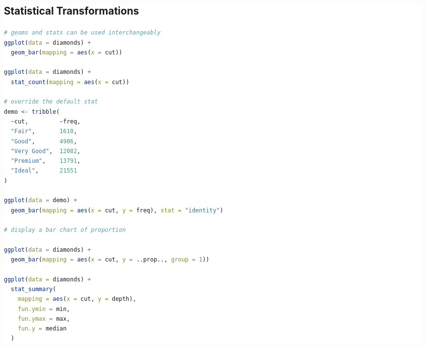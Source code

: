 ## Statistical Transformations


```r
# geoms and stats can be used interchangeably
ggplot(data = diamonds) + 
  geom_bar(mapping = aes(x = cut))

ggplot(data = diamonds) + 
  stat_count(mapping = aes(x = cut))

# override the default stat
demo <- tribble(
  ~cut,         ~freq,
  "Fair",       1610,
  "Good",       4906,
  "Very Good",  12082,
  "Premium",    13791,
  "Ideal",      21551
)

ggplot(data = demo) +
  geom_bar(mapping = aes(x = cut, y = freq), stat = "identity")

# display a bar chart of proportion

ggplot(data = diamonds) + 
  geom_bar(mapping = aes(x = cut, y = ..prop.., group = 1))

ggplot(data = diamonds) + 
  stat_summary(
    mapping = aes(x = cut, y = depth),
    fun.ymin = min,
    fun.ymax = max,
    fun.y = median
  )
```
